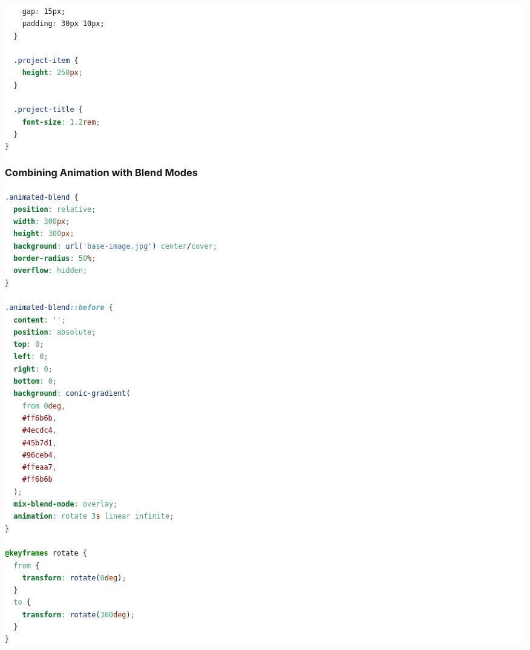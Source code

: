 ```css
    gap: 15px;
    padding: 30px 10px;
  }
  
  .project-item {
    height: 250px;
  }
  
  .project-title {
    font-size: 1.2rem;
  }
}
```

### Combining Animation with Blend Modes

```css
.animated-blend {
  position: relative;
  width: 300px;
  height: 300px;
  background: url('base-image.jpg') center/cover;
  border-radius: 50%;
  overflow: hidden;
}

.animated-blend::before {
  content: '';
  position: absolute;
  top: 0;
  left: 0;
  right: 0;
  bottom: 0;
  background: conic-gradient(
    from 0deg,
    #ff6b6b,
    #4ecdc4,
    #45b7d1,
    #96ceb4,
    #ffeaa7,
    #ff6b6b
  );
  mix-blend-mode: overlay;
  animation: rotate 3s linear infinite;
}

@keyframes rotate {
  from {
    transform: rotate(0deg);
  }
  to {
    transform: rotate(360deg);
  }
}
```
